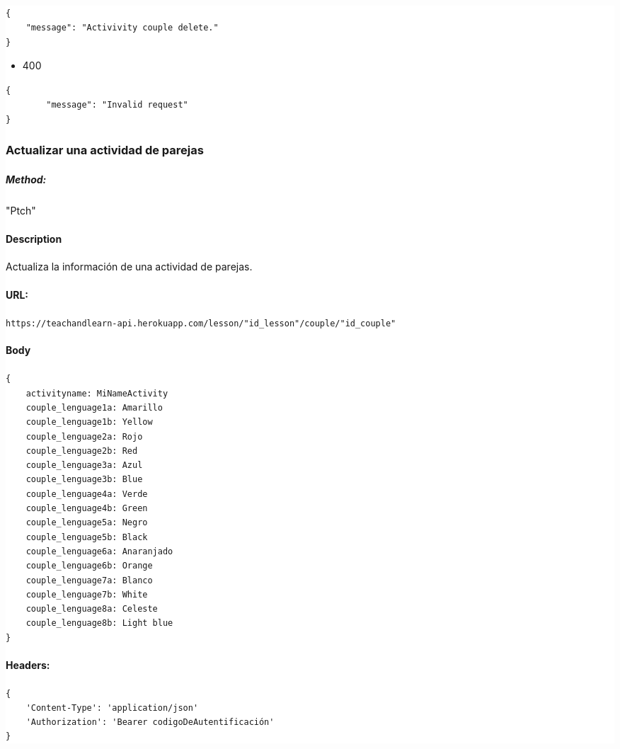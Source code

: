 ```
{
	"message": "Activivity couple delete."
}
```
- 400
```
{
        "message": "Invalid request"
}
```

### Actualizar una actividad de parejas

##### Method:

"Ptch"

#### Description

Actualiza la información de una actividad de parejas.

#### URL:

```
https://teachandlearn-api.herokuapp.com/lesson/"id_lesson"/couple/"id_couple"
```

#### Body
```
{
    activityname: MiNameActivity
    couple_lenguage1a: Amarillo
    couple_lenguage1b: Yellow
    couple_lenguage2a: Rojo
    couple_lenguage2b: Red
    couple_lenguage3a: Azul
    couple_lenguage3b: Blue
    couple_lenguage4a: Verde
    couple_lenguage4b: Green
    couple_lenguage5a: Negro
    couple_lenguage5b: Black
    couple_lenguage6a: Anaranjado
    couple_lenguage6b: Orange
    couple_lenguage7a: Blanco
    couple_lenguage7b: White
    couple_lenguage8a: Celeste
    couple_lenguage8b: Light blue
}
```

#### Headers:
```
{
    'Content-Type': 'application/json'
    'Authorization': 'Bearer codigoDeAutentificación'
}
```
